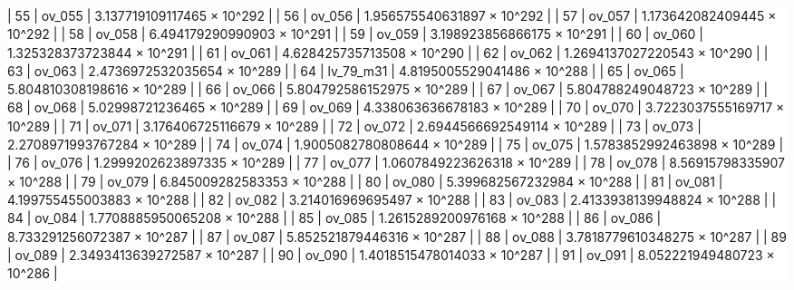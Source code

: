 | 55 | ov_055 | 3.137719109117465 × 10^292 |
| 56 | ov_056 | 1.956575540631897 × 10^292 |
| 57 | ov_057 | 1.173642082409445 × 10^292 |
| 58 | ov_058 | 6.494179290990903 × 10^291 |
| 59 | ov_059 | 3.198923856866175 × 10^291 |
| 60 | ov_060 | 1.325328373723844 × 10^291 |
| 61 | ov_061 | 4.628425735713508 × 10^290 |
| 62 | ov_062 | 1.2694137027220543 × 10^290 |
| 63 | ov_063 | 2.4736972532035654 × 10^289 |
| 64 | lv_79_m31 | 4.8195005529041486 × 10^288 |
| 65 | ov_065 | 5.804810308198616 × 10^289 |
| 66 | ov_066 | 5.804792586152975 × 10^289 |
| 67 | ov_067 | 5.804788249048723 × 10^289 |
| 68 | ov_068 | 5.02998721236465 × 10^289 |
| 69 | ov_069 | 4.338063636678183 × 10^289 |
| 70 | ov_070 | 3.7223037555169717 × 10^289 |
| 71 | ov_071 | 3.176406725116679 × 10^289 |
| 72 | ov_072 | 2.6944566692549114 × 10^289 |
| 73 | ov_073 | 2.2708971993767284 × 10^289 |
| 74 | ov_074 | 1.9005082780808644 × 10^289 |
| 75 | ov_075 | 1.5783852992463898 × 10^289 |
| 76 | ov_076 | 1.2999202623897335 × 10^289 |
| 77 | ov_077 | 1.0607849223626318 × 10^289 |
| 78 | ov_078 | 8.56915798335907 × 10^288 |
| 79 | ov_079 | 6.845009282583353 × 10^288 |
| 80 | ov_080 | 5.399682567232984 × 10^288 |
| 81 | ov_081 | 4.199755455003883 × 10^288 |
| 82 | ov_082 | 3.214016969695497 × 10^288 |
| 83 | ov_083 | 2.4133938139948824 × 10^288 |
| 84 | ov_084 | 1.7708885950065208 × 10^288 |
| 85 | ov_085 | 1.2615289200976168 × 10^288 |
| 86 | ov_086 | 8.733291256072387 × 10^287 |
| 87 | ov_087 | 5.852521879446316 × 10^287 |
| 88 | ov_088 | 3.7818779610348275 × 10^287 |
| 89 | ov_089 | 2.3493413639272587 × 10^287 |
| 90 | ov_090 | 1.4018515478014033 × 10^287 |
| 91 | ov_091 | 8.052221949480723 × 10^286 |